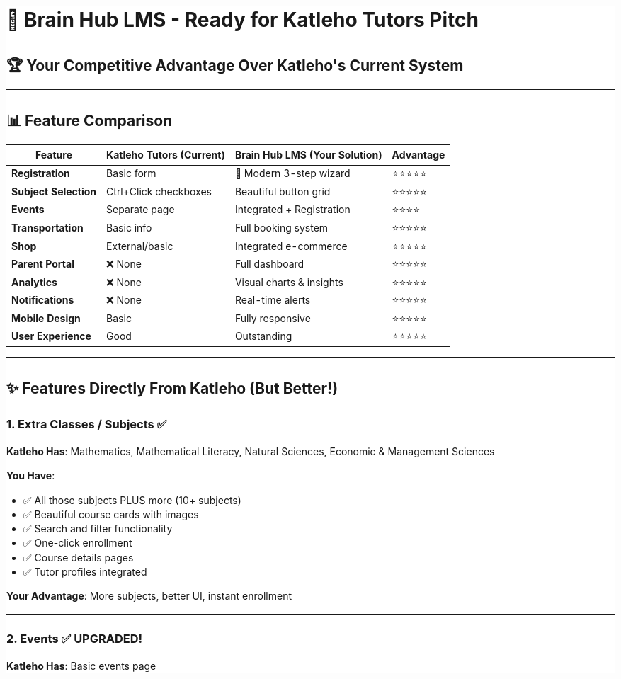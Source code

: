# 🎯 Brain Hub LMS - Ready for Katleho Tutors Pitch

## 🏆 **Your Competitive Advantage Over Katleho's Current System**

---

## 📊 **Feature Comparison**

| Feature | Katleho Tutors (Current) | Brain Hub LMS (Your Solution) | Advantage |
|---------|--------------------------|-------------------------------|-----------|
| **Registration** | Basic form | 🎨 Modern 3-step wizard | ⭐⭐⭐⭐⭐ |
| **Subject Selection** | Ctrl+Click checkboxes | Beautiful button grid | ⭐⭐⭐⭐⭐ |
| **Events** | Separate page | Integrated + Registration | ⭐⭐⭐⭐ |
| **Transportation** | Basic info | Full booking system | ⭐⭐⭐⭐⭐ |
| **Shop** | External/basic | Integrated e-commerce | ⭐⭐⭐⭐⭐ |
| **Parent Portal** | ❌ None | Full dashboard | ⭐⭐⭐⭐⭐ |
| **Analytics** | ❌ None | Visual charts & insights | ⭐⭐⭐⭐⭐ |
| **Notifications** | ❌ None | Real-time alerts | ⭐⭐⭐⭐⭐ |
| **Mobile Design** | Basic | Fully responsive | ⭐⭐⭐⭐⭐ |
| **User Experience** | Good | Outstanding | ⭐⭐⭐⭐⭐ |

---

## ✨ **Features Directly From Katleho (But Better!)**

### **1. Extra Classes / Subjects** ✅
**Katleho Has**: Mathematics, Mathematical Literacy, Natural Sciences, Economic & Management Sciences

**You Have**: 
- ✅ All those subjects PLUS more (10+ subjects)
- ✅ Beautiful course cards with images
- ✅ Search and filter functionality
- ✅ One-click enrollment
- ✅ Course details pages
- ✅ Tutor profiles integrated

**Your Advantage**: More subjects, better UI, instant enrollment

---

### **2. Events** ✅ UPGRADED!
**Katleho Has**: Basic events page

